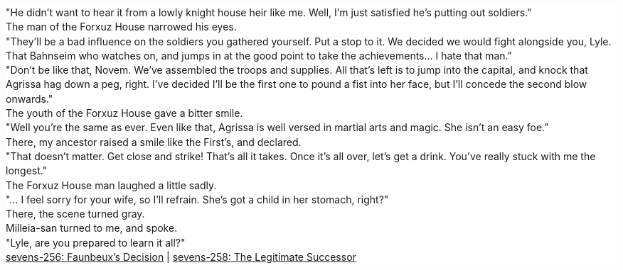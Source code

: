 "He didn’t want to hear it from a lowly knight house heir like me. Well, I’m just satisfied he’s putting out soldiers."<br/>
The man of the Forxuz House narrowed his eyes.<br/>
"They’ll be a bad influence on the soldiers you gathered yourself. Put a stop to it. We decided we would fight alongside you, Lyle. That Bahnseim who watches on, and jumps in at the good point to take the achievements… I hate that man."<br/>
"Don’t be like that, Novem. We’ve assembled the troops and supplies. All that’s left is to jump into the capital, and knock that Agrissa hag down a peg, right. I’ve decided I’ll be the first one to pound a fist into her face, but I’ll concede the second blow onwards."<br/>
The youth of the Forxuz House gave a bitter smile.<br/>
"Well you’re the same as ever. Even like that, Agrissa is well versed in martial arts and magic. She isn’t an easy foe."<br/>
There, my ancestor raised a smile like the First’s, and declared.<br/>
"That doesn’t matter. Get close and strike! That’s all it takes. Once it’s all over, let’s get a drink. You’ve really stuck with me the longest."<br/>
The Forxuz House man laughed a little sadly.<br/>
"… I feel sorry for your wife, so I’ll refrain. She’s got a child in her stomach, right?"<br/>
There, the scene turned gray.<br/>
Milleia-san turned to me, and spoke.<br/>
"Lyle, are you prepared to learn it all?"<br/>
[sevens-256: Faunbeux’s Decision](./sevens-256-faunbeuxs-decision.md) | [sevens-258: The Legitimate Successor](./sevens-258-the-legitimate-successor.md) <br/>

